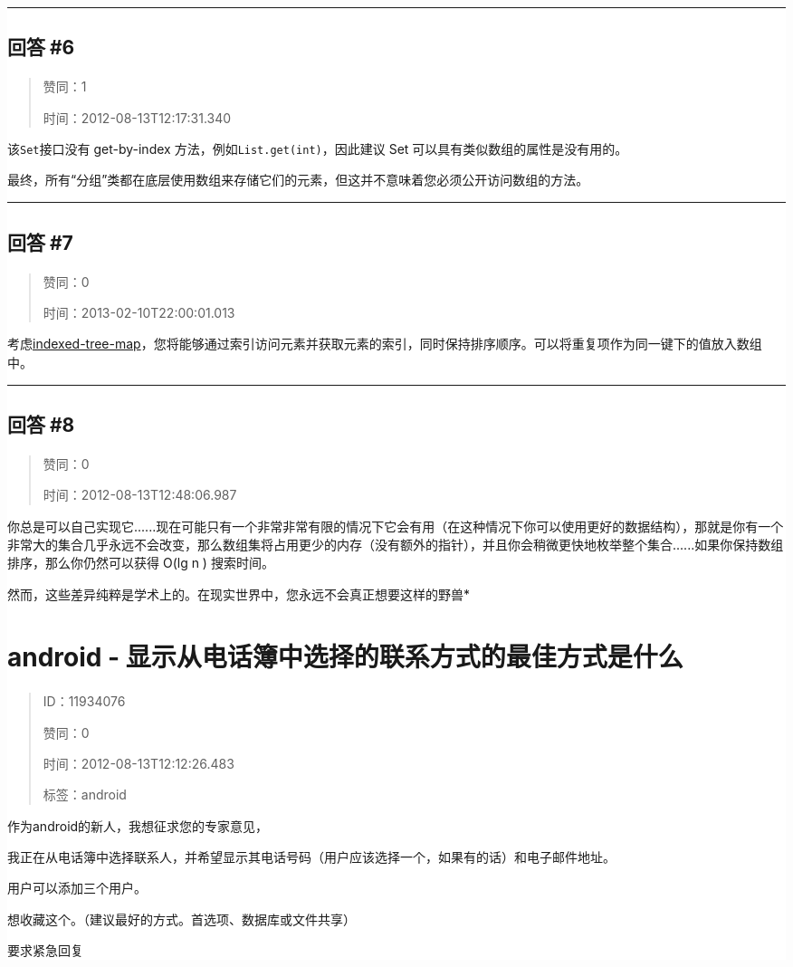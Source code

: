 * * *

## 回答 #6

> 赞同：1
> 
> 时间：2012-08-13T12:17:31.340

该`Set`接口没有 get-by-index 方法，例如`List.get(int)`，因此建议 Set 可以具有类似数组的属性是没有用的。

最终，所有“分组”类都在底层使用数组来存储它们的元素，但这并不意味着您必须公开访问数组的方法。

* * *

## 回答 #7

> 赞同：0
> 
> 时间：2013-02-10T22:00:01.013

考虑[indexed-tree-map](http://code.google.com/p/indexed-tree-map/)，您将能够通过索引访问元素并获取元素的索引，同时保持排序顺序。可以将重复项作为同一键下的值放入数组中。

* * *

## 回答 #8

> 赞同：0
> 
> 时间：2012-08-13T12:48:06.987

你总是可以自己实现它......现在可能只有一个非常非常有限的情况下它会有用（在这种情况下你可以使用更好的数据结构），那就是你有一个非常大的集合几乎永远不会改变，那么数组集将占用更少的内存（没有额外的指针），并且你会稍微更快地枚举整个集合......如果你保持数组排序，那么你仍然可以获得 O(lg n ) 搜索时间。

然而，这些差异纯粹是学术上的。在现实世界中，您永远不会真正想要这样的野兽*

# android - 显示从电话簿中选择的联系方式的最佳方式是什么

> ID：11934076
> 
> 赞同：0
> 
> 时间：2012-08-13T12:12:26.483
> 
> 标签：android

作为android的新人，我想征求您的专家意见，

我正在从电话簿中选择联系人，并希望显示其电话号码（用户应该选择一个，如果有的话）和电子邮件地址。

用户可以添加三个用户。

想收藏这个。（建议最好的方式。首选项、数据库或文件共享）

要求紧急回复
